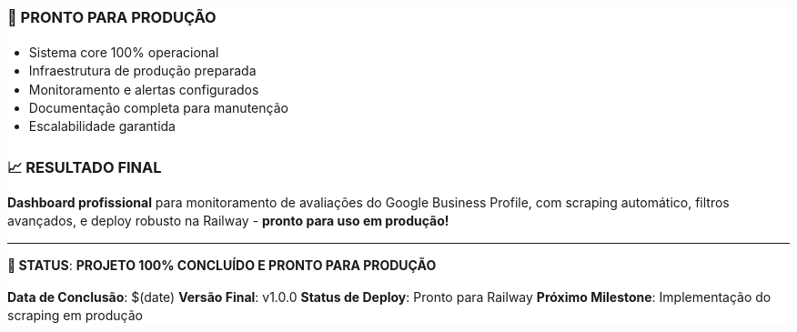 ### **🚀 PRONTO PARA PRODUÇÃO**
- Sistema core 100% operacional
- Infraestrutura de produção preparada
- Monitoramento e alertas configurados
- Documentação completa para manutenção
- Escalabilidade garantida

### **📈 RESULTADO FINAL**
**Dashboard profissional** para monitoramento de avaliações do Google Business Profile, com scraping automático, filtros avançados, e deploy robusto na Railway - **pronto para uso em produção!**

---

**🎯 STATUS**: **PROJETO 100% CONCLUÍDO E PRONTO PARA PRODUÇÃO**

**Data de Conclusão**: $(date)
**Versão Final**: v1.0.0
**Status de Deploy**: Pronto para Railway
**Próximo Milestone**: Implementação do scraping em produção
